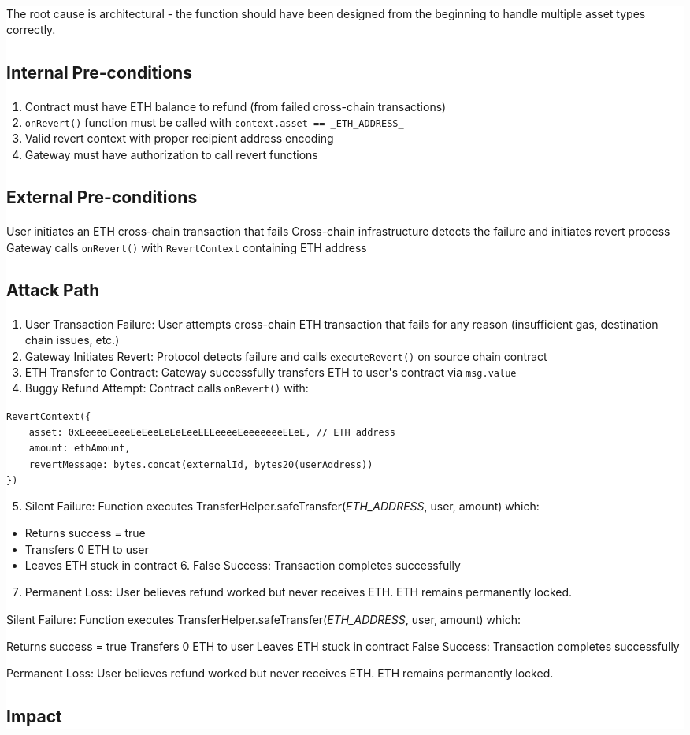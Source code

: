 The root cause is architectural - the function should have been designed from the beginning to handle multiple asset types correctly.

## Internal Pre-conditions

1. Contract must have ETH balance to refund (from failed cross-chain transactions)
2. `onRevert()` function must be called with `context.asset == _ETH_ADDRESS_`
3. Valid revert context with proper recipient address encoding
4. Gateway must have authorization to call revert functions

## External Pre-conditions

User initiates an ETH cross-chain transaction that fails
Cross-chain infrastructure detects the failure and initiates revert process
Gateway calls `onRevert()` with `RevertContext` containing ETH address

## Attack Path

1. User Transaction Failure: User attempts cross-chain ETH transaction that fails for any reason (insufficient gas, destination chain issues, etc.)
2. Gateway Initiates Revert: Protocol detects failure and calls `executeRevert()` on source chain contract
3. ETH Transfer to Contract: Gateway successfully transfers ETH to user's contract via `msg.value`
4. Buggy Refund Attempt: Contract calls `onRevert()` with:

```solidity
RevertContext({
    asset: 0xEeeeeEeeeEeEeeEeEeEeeEEEeeeeEeeeeeeeEEeE, // ETH address
    amount: ethAmount,
    revertMessage: bytes.concat(externalId, bytes20(userAddress))
})
```

5. Silent Failure: Function executes TransferHelper.safeTransfer(_ETH_ADDRESS_, user, amount) which:

- Returns success = true
- Transfers 0 ETH to user
- Leaves ETH stuck in contract 6. False Success: Transaction completes successfully

7. Permanent Loss: User believes refund worked but never receives ETH. ETH remains permanently locked.

Silent Failure: Function executes TransferHelper.safeTransfer(_ETH_ADDRESS_, user, amount) which:

Returns success = true
Transfers 0 ETH to user
Leaves ETH stuck in contract
False Success: Transaction completes successfully

Permanent Loss: User believes refund worked but never receives ETH. ETH remains permanently locked.

## Impact
